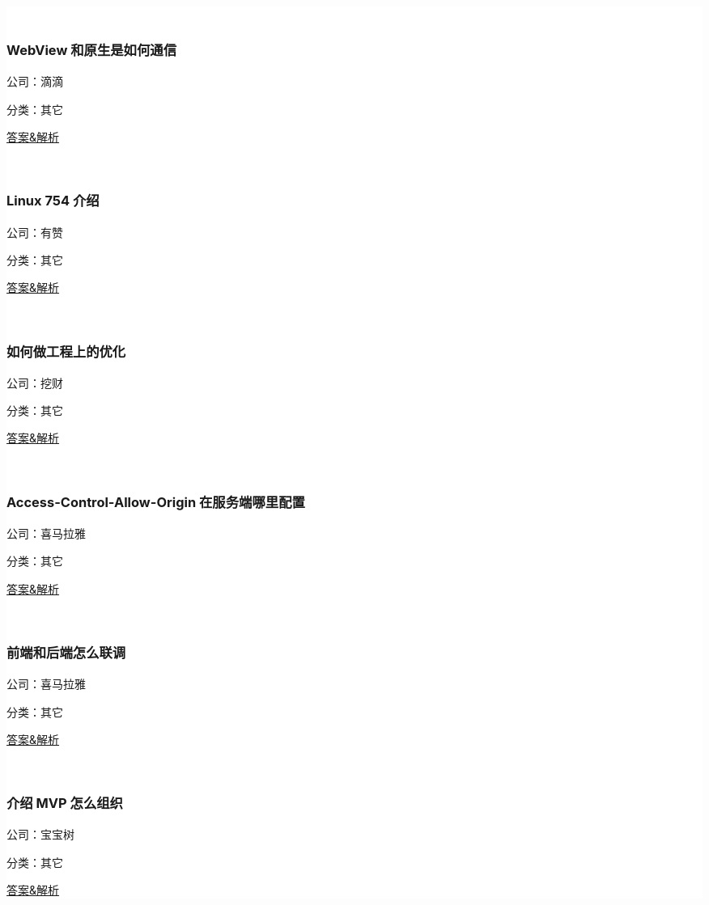 <br/>

### WebView 和原生是如何通信

公司：滴滴

分类：其它

[答案&解析]()

<br/>

### Linux 754 介绍

公司：有赞

分类：其它

[答案&解析]()

<br/>

### 如何做工程上的优化

公司：挖财

分类：其它

[答案&解析]()

<br/>

### Access-Control-Allow-Origin 在服务端哪里配置

公司：喜马拉雅

分类：其它

[答案&解析]()

<br/>

### 前端和后端怎么联调

公司：喜马拉雅

分类：其它

[答案&解析]()

<br/>

### 介绍 MVP 怎么组织

公司：宝宝树

分类：其它

[答案&解析]()

